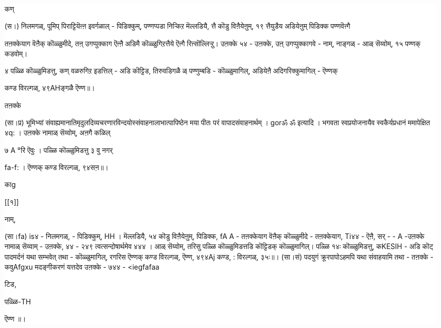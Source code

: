 



कण् 


(स।) निलमगळ्, पूमिप् पिराट्टियॆऩ्ऩ इवर्गळाल् - पिडिक्कुम्, पण्णप्पडा निऱ्किऱ मॆल्लडियै, त्तै कॊडु विऩैयेऩुम्, १९ त्तैयुडैय अडियेऩुम् पिडिक्क पण्णवॆऩ्गै 


तऩक्केयाग वॆऩैक् कॊळ्ळुमीदे, तऩ् उगप्पुक्काग ऎऩ्ऩै अडिमै कॊळ्ळुगिऱत्तैये ऎऩ्गै रिऩ्सॊल्लिऱ्ऱु। उऩक्के ५४ - उऩक्के, उऩ् उगप्पुक्कागवे - नाम्, नाङ्गळ् - आळ् सॆय्वोम्, १५ पण्णक् कडवोम्। 


४ पळ्ळि कॊळ्ळुमिडत्तु, कण् वळरुगिऱ इडत्तिल् - अडि कॊट्टिड, तिरुवडिगळै ळ् पण्णुम्बडि - कॊळ्ळुमागिल्, अडियेऩै अदिगरिक्कुमागिल् - ऎण्णक् 


कण्ड विरल्गळ्, ४९AHङ्गळै ऎण्ण॥। 


तऩक्के 


(सा।प्र) भूमिभ्यां संवाह्यमानातिमृदुलदिव्यचरणारविन्दयोस्संवाहनालाभात्पापिष्ठेन मया पीतः परं वापादसंवाहनार्थम् । gorॐ ॐ इत्यादि । भगवता स्वप्रयोजनायैव स्वकैर्यप्रधानं ममापेक्षित ४q: । उऩक्के नामाळ् सॆय्वोम्, अऩगै कळिल् 



७ A °रि ऎवुः । पळ्ळि कॊळ्ळुमिडत्तु ३ वु नगर् 


fa-f: । ऎण्णक् कण्ड विरल्गळ्, ९४सऩ॥। 





काg 


[[१]]


नाम्, 


(सा।fa) is४ - निलमगळ्, - पिडिक्कुम्, HH । मॆल्लडियै, ५४ कॊडु विऩैयेऩुम्, पिडिक्क, fA A - तऩक्केयाग वॆऩैक् कॊळ्ळुमीदे - तऩक्केयाग, Ti४४ - ऎऩै, सर् - - A -उऩक्के नामाळ् सॆय्वाम् - उऩक्के, ४४ - २४९ त्वत्सन्दोषार्थमेव ४४४ । आळ् सॆय्वोम्, तरिसु पळ्ळि कॊळ्ळुमिडत्तडि कॊट्टिडक् कॊळ्ळुमागिल्। पळ्ळि १४ः कॊळ्ळुमिडत्तु, कKESIH - अडि कॊट् पादमर्दनं यथा सम्भवेत् तथा - कॊळ्ळुमागिल्, रगरिस ऎण्णक् कण्ड विरल्गळ्, ऎण्ण, ४९४Aj कण्ड, : विरल्गळ्, ३५ः॥। (सा।सं) पदयुगं क्रूरपापोऽहमपि यथा संवाहयामि तथा - तऩक्के - कवुAfgxu मदङ्गीकरणं यत्तदेव उऩक्के - ७४४ - <iegfafaa 



टिड, 






पळ्ळि-TH 


ऎण्ण ॥। 

